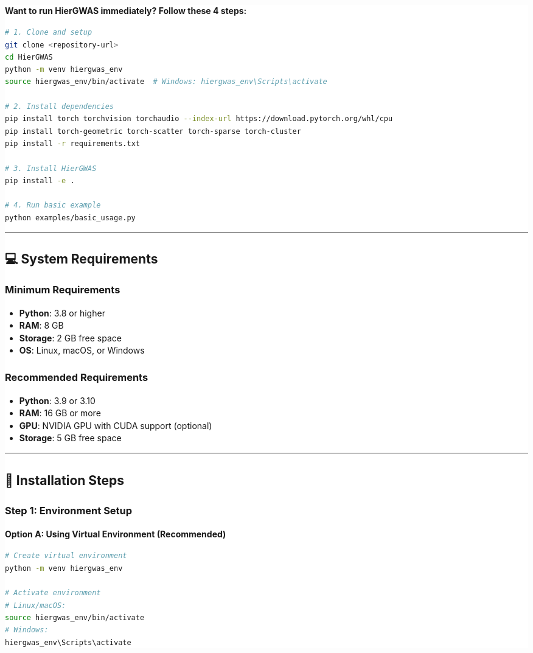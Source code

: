 **Want to run HierGWAS immediately? Follow these 4 steps:**

```bash
# 1. Clone and setup
git clone <repository-url>
cd HierGWAS
python -m venv hiergwas_env
source hiergwas_env/bin/activate  # Windows: hiergwas_env\Scripts\activate

# 2. Install dependencies
pip install torch torchvision torchaudio --index-url https://download.pytorch.org/whl/cpu
pip install torch-geometric torch-scatter torch-sparse torch-cluster
pip install -r requirements.txt

# 3. Install HierGWAS
pip install -e .

# 4. Run basic example
python examples/basic_usage.py
```

---

## 💻 System Requirements

### Minimum Requirements
- **Python**: 3.8 or higher
- **RAM**: 8 GB
- **Storage**: 2 GB free space
- **OS**: Linux, macOS, or Windows

### Recommended Requirements
- **Python**: 3.9 or 3.10
- **RAM**: 16 GB or more
- **GPU**: NVIDIA GPU with CUDA support (optional)
- **Storage**: 5 GB free space

---

## 🔧 Installation Steps

### Step 1: Environment Setup

**Option A: Using Virtual Environment (Recommended)**
```bash
# Create virtual environment
python -m venv hiergwas_env

# Activate environment
# Linux/macOS:
source hiergwas_env/bin/activate
# Windows:
hiergwas_env\Scripts\activate
```
